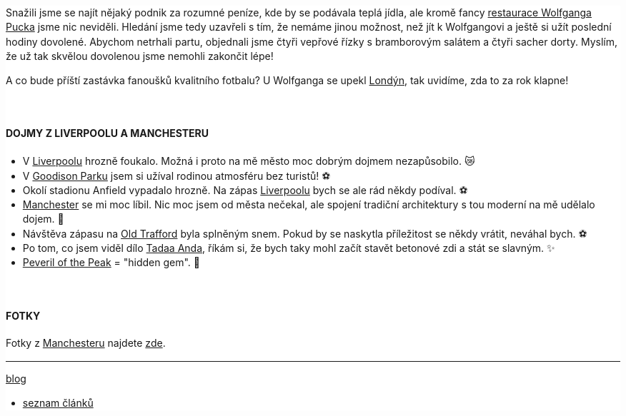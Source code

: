 Snažili jsme se najít nějaký podnik za rozumné peníze, kde by se podávala teplá jídla, ale kromě fancy
[restaurace Wolfganga Pucka](https://www.moodiedavittreport.com/celebrity-chef-wolfgang-puck-officially-opens-vienna-airport-restaurant/)
jsme nic neviděli. Hledání jsme tedy uzavřeli s tím, že nemáme jinou možnost, než jít
k Wolfgangovi a ještě si užít poslední hodiny dovolené. Abychom netrhali partu,
objednali jsme čtyři vepřové řízky s bramborovým salátem a čtyři sacher dorty.
Myslím, že už tak skvělou dovolenou jsme nemohli zakončit lépe!

A co bude příští zastávka fanoušků kvalitního fotbalu? U Wolfganga se upekl
[Londýn](https://cs.wikipedia.org/wiki/Lond%C3%BDn), tak uvidíme, zda to za rok
klapne!

&nbsp;

#### DOJMY Z LIVERPOOLU A MANCHESTERU

- V [Liverpoolu](https://cs.wikipedia.org/wiki/Liverpool) hrozně foukalo.
Možná i proto na mě město moc dobrým dojmem nezapůsobilo. 😿
- V [Goodison Parku](https://cs.wikipedia.org/wiki/Goodison_Park) jsem si užíval rodinou atmosféru bez turistů! ⚽
- Okolí stadionu Anfield vypadalo hrozně. Na zápas
[Liverpoolu](https://cs.wikipedia.org/wiki/Liverpool_F.C.) bych se ale rád
někdy podíval. ⚽
- [Manchester](https://cs.wikipedia.org/wiki/Manchester) se mi moc líbil.
Nic moc jsem od města nečekal, ale spojení tradiční architektury s tou moderní
na mě udělalo dojem. 🧱
- Návštěva zápasu na [Old Trafford](https://cs.wikipedia.org/wiki/Old_Trafford)
byla splněným snem. Pokud by se naskytla příležitost se někdy vrátit, neváhal
bych. ⚽
- Po tom, co jsem viděl dílo [Tadaa Anda](https://en.wikipedia.org/wiki/Tadao_Ando),
říkám si, že bych taky mohl začít stavět betonové zdi a stát se slavným. ✨
- [Peveril of the Peak](https://modernmooch.com/2019/02/20/peveril-of-the-peak-manchester/)
= "hidden gem". 🍺

&nbsp;

#### FOTKY

Fotky z [Manchesteru](https://cs.wikipedia.org/wiki/Manchester)
najdete [zde](https://photos.app.goo.gl/tKicMKG1j3nde6qA8).

---

[blog](../index.html)

- [seznam článků](content.html)
